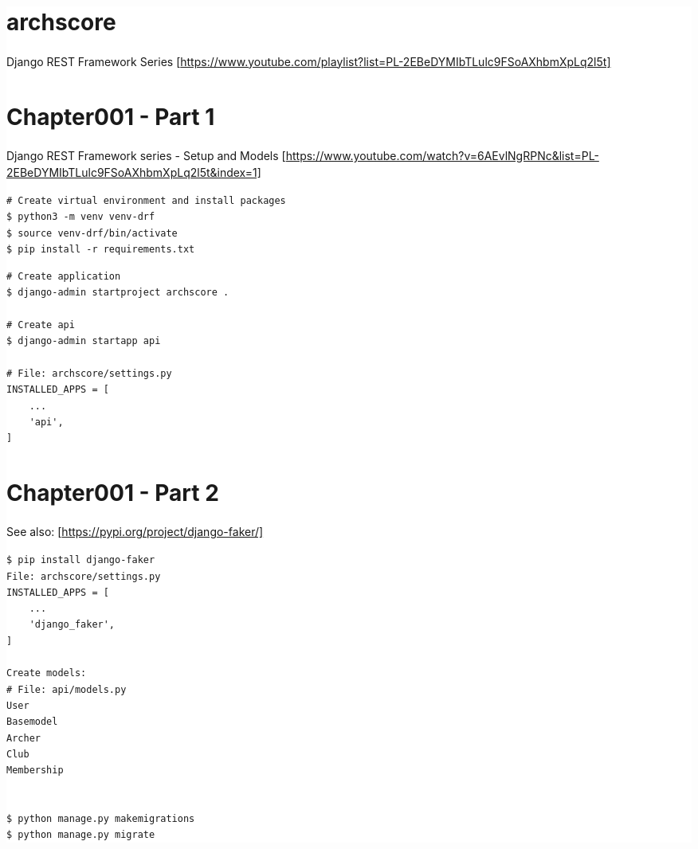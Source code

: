 # archscore

Django REST Framework Series
[https://www.youtube.com/playlist?list=PL-2EBeDYMIbTLulc9FSoAXhbmXpLq2l5t]

# Chapter001 - Part 1

Django REST Framework series - Setup and Models
[https://www.youtube.com/watch?v=6AEvlNgRPNc&list=PL-2EBeDYMIbTLulc9FSoAXhbmXpLq2l5t&index=1]

```
# Create virtual environment and install packages
$ python3 -m venv venv-drf
$ source venv-drf/bin/activate
$ pip install -r requirements.txt
```

```
# Create application
$ django-admin startproject archscore .

# Create api
$ django-admin startapp api

# File: archscore/settings.py
INSTALLED_APPS = [
    ...
    'api',
]
```

# Chapter001 - Part 2

See also: [https://pypi.org/project/django-faker/]

```
$ pip install django-faker
File: archscore/settings.py
INSTALLED_APPS = [
    ...
    'django_faker',
]

Create models:
# File: api/models.py
User
Basemodel
Archer
Club
Membership


$ python manage.py makemigrations
$ python manage.py migrate
```
